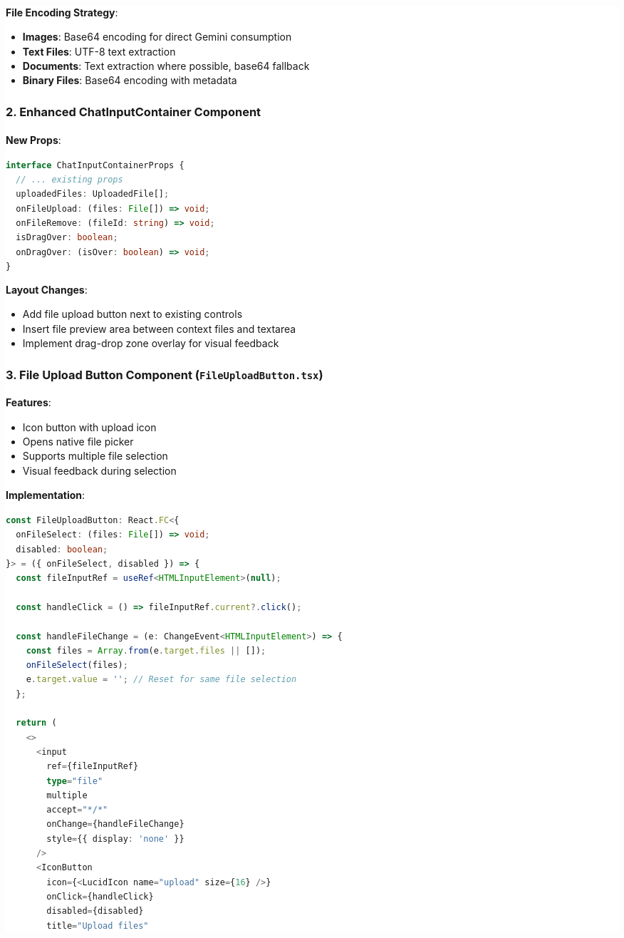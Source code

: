 **File Encoding Strategy**:
- **Images**: Base64 encoding for direct Gemini consumption
- **Text Files**: UTF-8 text extraction
- **Documents**: Text extraction where possible, base64 fallback
- **Binary Files**: Base64 encoding with metadata

### 2. Enhanced ChatInputContainer Component

**New Props**:
```typescript
interface ChatInputContainerProps {
  // ... existing props
  uploadedFiles: UploadedFile[];
  onFileUpload: (files: File[]) => void;
  onFileRemove: (fileId: string) => void;
  isDragOver: boolean;
  onDragOver: (isOver: boolean) => void;
}
```

**Layout Changes**:
- Add file upload button next to existing controls
- Insert file preview area between context files and textarea
- Implement drag-drop zone overlay for visual feedback

### 3. File Upload Button Component (`FileUploadButton.tsx`)

**Features**:
- Icon button with upload icon
- Opens native file picker
- Supports multiple file selection
- Visual feedback during selection

**Implementation**:
```typescript
const FileUploadButton: React.FC<{
  onFileSelect: (files: File[]) => void;
  disabled: boolean;
}> = ({ onFileSelect, disabled }) => {
  const fileInputRef = useRef<HTMLInputElement>(null);
  
  const handleClick = () => fileInputRef.current?.click();
  
  const handleFileChange = (e: ChangeEvent<HTMLInputElement>) => {
    const files = Array.from(e.target.files || []);
    onFileSelect(files);
    e.target.value = ''; // Reset for same file selection
  };
  
  return (
    <>
      <input
        ref={fileInputRef}
        type="file"
        multiple
        accept="*/*"
        onChange={handleFileChange}
        style={{ display: 'none' }}
      />
      <IconButton
        icon={<LucidIcon name="upload" size={16} />}
        onClick={handleClick}
        disabled={disabled}
        title="Upload files"
```